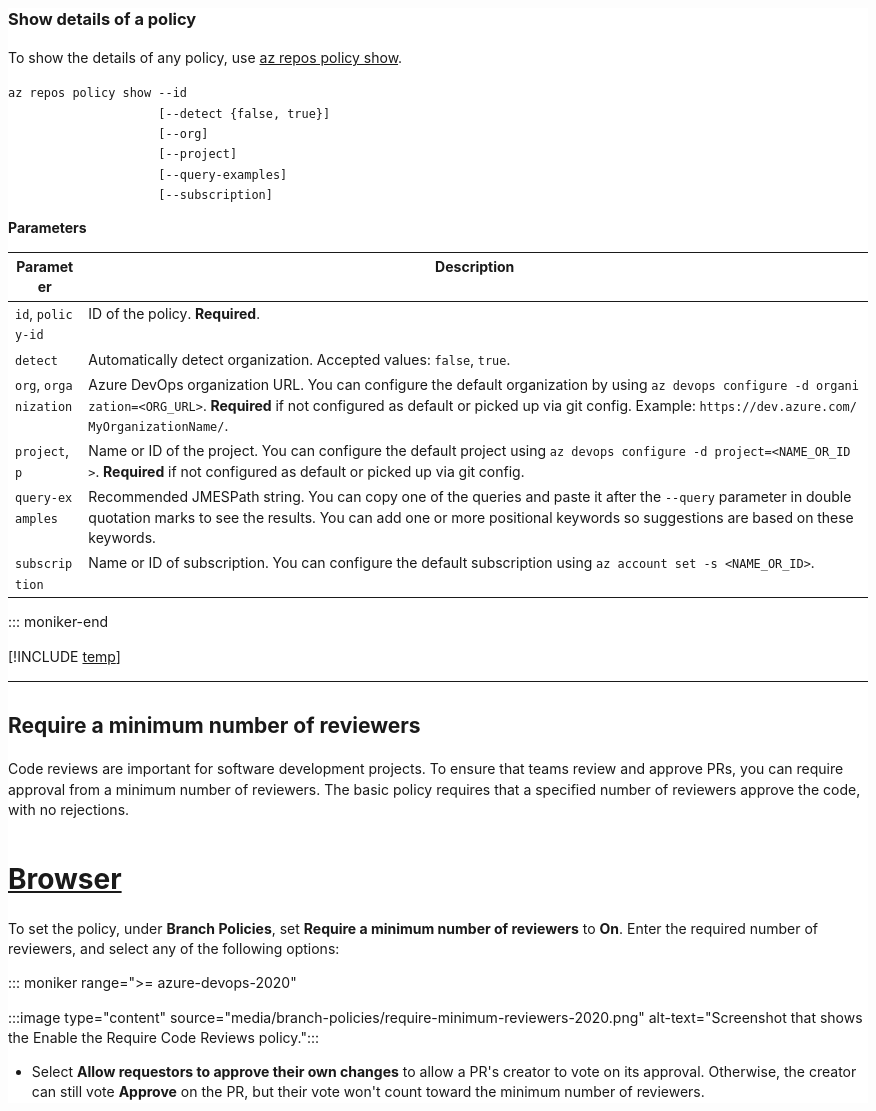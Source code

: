 ### Show details of a policy

To show the details of any policy, use [az repos policy show](/cli/azure/repos/policy#az-repos-policy-show).

```azurecli
az repos policy show --id
                     [--detect {false, true}]
                     [--org]
                     [--project]
                     [--query-examples]
                     [--subscription]
```
**Parameters**

|Parameter|Description|
|---------|-----------|
|`id`, `policy-id`|ID of the policy. **Required**.|
|`detect`|Automatically detect organization. Accepted values: `false`, `true`.|
|`org`, `organization`|Azure DevOps organization URL. You can configure the default organization by using `az devops configure -d organization=<ORG_URL>`. **Required** if not configured as default or picked up via git config. Example: `https://dev.azure.com/MyOrganizationName/`.|
|`project`, `p`|Name or ID of the project. You can configure the default project using `az devops configure -d project=<NAME_OR_ID>`. **Required** if not configured as default or picked up via git config.|
|`query-examples`|Recommended JMESPath string. You can copy one of the queries and paste it after the `--query` parameter in double quotation marks to see the results. You can add one or more positional keywords so suggestions are based on these keywords.|
|`subscription`|Name or ID of subscription. You can configure the default subscription using `az account set -s <NAME_OR_ID>`.|

::: moniker-end

[!INCLUDE [temp](../../includes/note-cli-not-supported.md)]


***


<a name="require_reviewers"></a>

## Require a minimum number of reviewers

Code reviews are important for software development projects. To ensure that teams review and approve PRs, you can require approval from a minimum number of reviewers. The basic policy requires that a specified number of reviewers approve the code, with no rejections.

# [Browser](#tab/browser)

To set the policy, under **Branch Policies**, set **Require a minimum number of reviewers** to **On**. Enter the required number of reviewers, and select any of the following options:

::: moniker range=">= azure-devops-2020"

:::image type="content" source="media/branch-policies/require-minimum-reviewers-2020.png" alt-text="Screenshot that shows the Enable the Require Code Reviews policy.":::

- Select **Allow requestors to approve their own changes** to allow a PR's creator to vote on its approval. Otherwise, the creator can still vote **Approve** on the PR, but their vote won't count toward the minimum number of reviewers.
